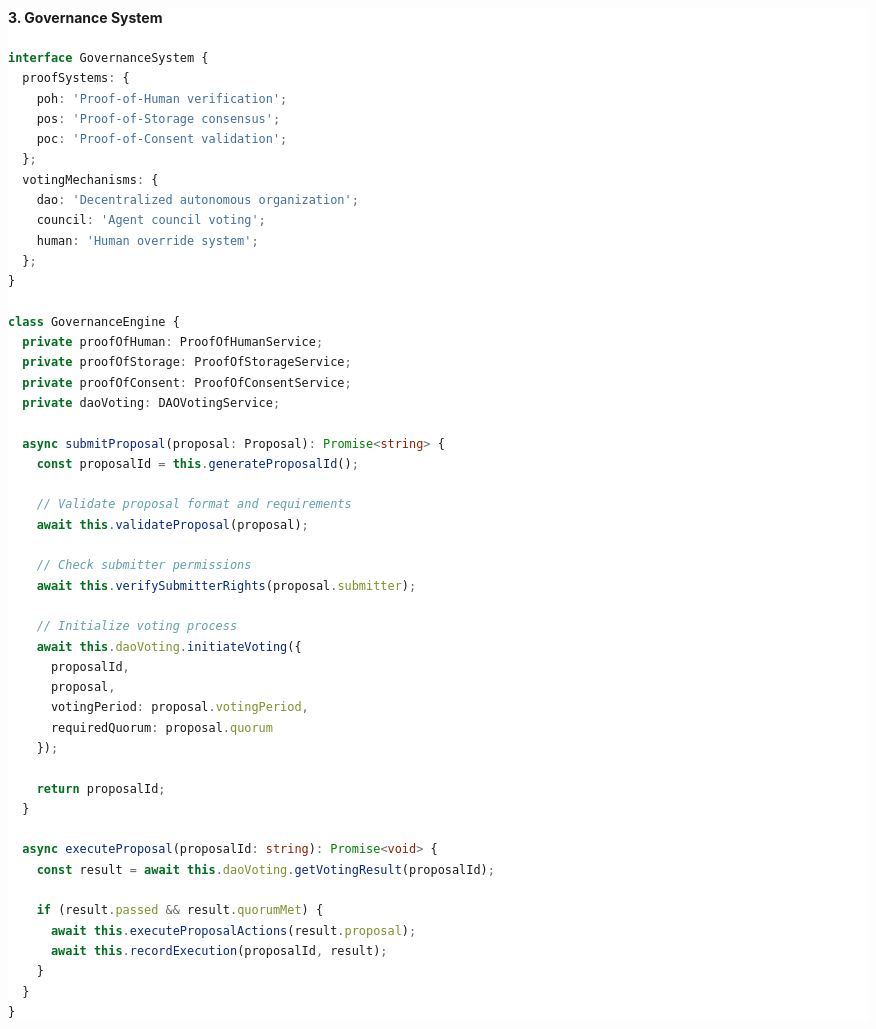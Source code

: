 #### **3. Governance System**
```typescript
interface GovernanceSystem {
  proofSystems: {
    poh: 'Proof-of-Human verification';
    pos: 'Proof-of-Storage consensus';
    poc: 'Proof-of-Consent validation';
  };
  votingMechanisms: {
    dao: 'Decentralized autonomous organization';
    council: 'Agent council voting';
    human: 'Human override system';
  };
}

class GovernanceEngine {
  private proofOfHuman: ProofOfHumanService;
  private proofOfStorage: ProofOfStorageService;
  private proofOfConsent: ProofOfConsentService;
  private daoVoting: DAOVotingService;
  
  async submitProposal(proposal: Proposal): Promise<string> {
    const proposalId = this.generateProposalId();
    
    // Validate proposal format and requirements
    await this.validateProposal(proposal);
    
    // Check submitter permissions
    await this.verifySubmitterRights(proposal.submitter);
    
    // Initialize voting process
    await this.daoVoting.initiateVoting({
      proposalId,
      proposal,
      votingPeriod: proposal.votingPeriod,
      requiredQuorum: proposal.quorum
    });
    
    return proposalId;
  }
  
  async executeProposal(proposalId: string): Promise<void> {
    const result = await this.daoVoting.getVotingResult(proposalId);
    
    if (result.passed && result.quorumMet) {
      await this.executeProposalActions(result.proposal);
      await this.recordExecution(proposalId, result);
    }
  }
}
```
